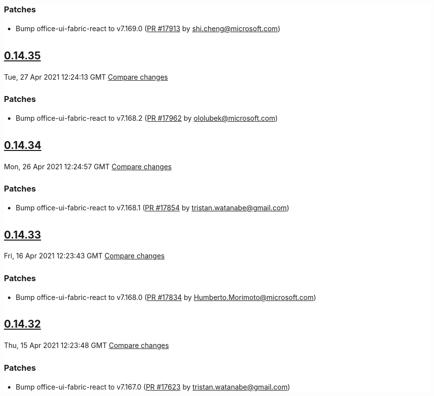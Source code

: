 ### Patches

- Bump office-ui-fabric-react to v7.169.0 ([PR #17913](https://github.com/microsoft/fluentui/pull/17913) by shi.cheng@microsoft.com)

## [0.14.35](https://github.com/microsoft/fluentui/tree/@uifabric/tsx-editor_v0.14.35)

Tue, 27 Apr 2021 12:24:13 GMT 
[Compare changes](https://github.com/microsoft/fluentui/compare/@uifabric/tsx-editor_v0.14.34..@uifabric/tsx-editor_v0.14.35)

### Patches

- Bump office-ui-fabric-react to v7.168.2 ([PR #17962](https://github.com/microsoft/fluentui/pull/17962) by ololubek@microsoft.com)

## [0.14.34](https://github.com/microsoft/fluentui/tree/@uifabric/tsx-editor_v0.14.34)

Mon, 26 Apr 2021 12:24:57 GMT 
[Compare changes](https://github.com/microsoft/fluentui/compare/@uifabric/tsx-editor_v0.14.33..@uifabric/tsx-editor_v0.14.34)

### Patches

- Bump office-ui-fabric-react to v7.168.1 ([PR #17854](https://github.com/microsoft/fluentui/pull/17854) by tristan.watanabe@gmail.com)

## [0.14.33](https://github.com/microsoft/fluentui/tree/@uifabric/tsx-editor_v0.14.33)

Fri, 16 Apr 2021 12:23:43 GMT 
[Compare changes](https://github.com/microsoft/fluentui/compare/@uifabric/tsx-editor_v0.14.32..@uifabric/tsx-editor_v0.14.33)

### Patches

- Bump office-ui-fabric-react to v7.168.0 ([PR #17834](https://github.com/microsoft/fluentui/pull/17834) by Humberto.Morimoto@microsoft.com)

## [0.14.32](https://github.com/microsoft/fluentui/tree/@uifabric/tsx-editor_v0.14.32)

Thu, 15 Apr 2021 12:23:48 GMT 
[Compare changes](https://github.com/microsoft/fluentui/compare/@uifabric/tsx-editor_v0.14.31..@uifabric/tsx-editor_v0.14.32)

### Patches

- Bump office-ui-fabric-react to v7.167.0 ([PR #17623](https://github.com/microsoft/fluentui/pull/17623) by tristan.watanabe@gmail.com)
